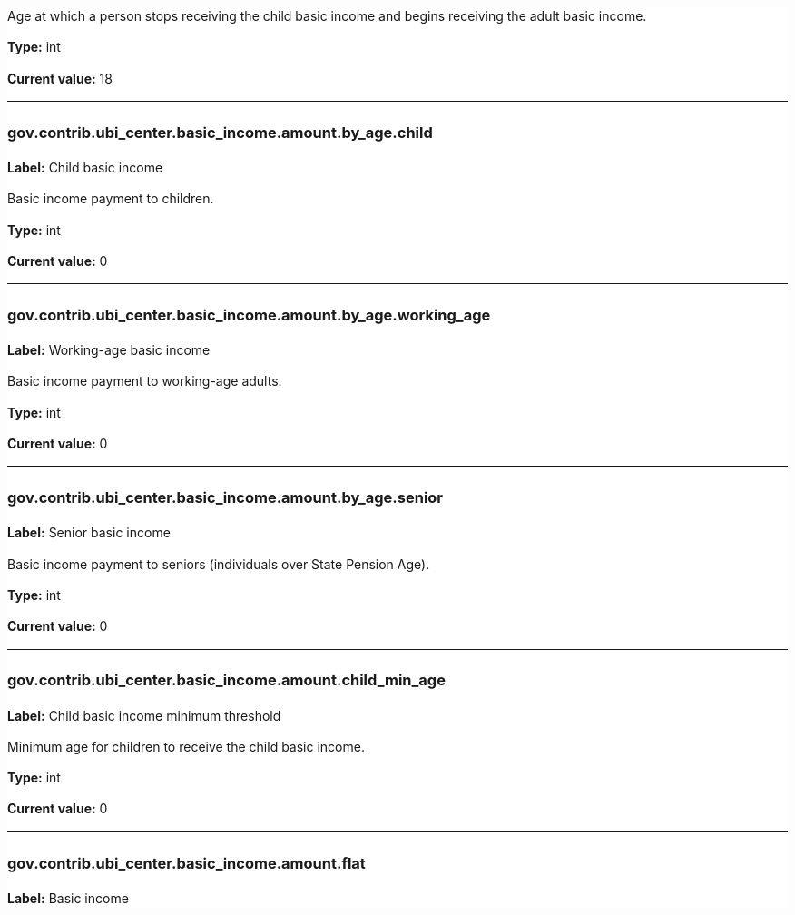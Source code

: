 Age at which a person stops receiving the child basic income and begins receiving the adult basic income.

**Type:** int

**Current value:** 18

---

### gov.contrib.ubi_center.basic_income.amount.by_age.child
**Label:** Child basic income

Basic income payment to children.

**Type:** int

**Current value:** 0

---

### gov.contrib.ubi_center.basic_income.amount.by_age.working_age
**Label:** Working-age basic income

Basic income payment to working-age adults.

**Type:** int

**Current value:** 0

---

### gov.contrib.ubi_center.basic_income.amount.by_age.senior
**Label:** Senior basic income

Basic income payment to seniors (individuals over State Pension Age).

**Type:** int

**Current value:** 0

---

### gov.contrib.ubi_center.basic_income.amount.child_min_age
**Label:** Child basic income minimum threshold

Minimum age for children to receive the child basic income.

**Type:** int

**Current value:** 0

---

### gov.contrib.ubi_center.basic_income.amount.flat
**Label:** Basic income
